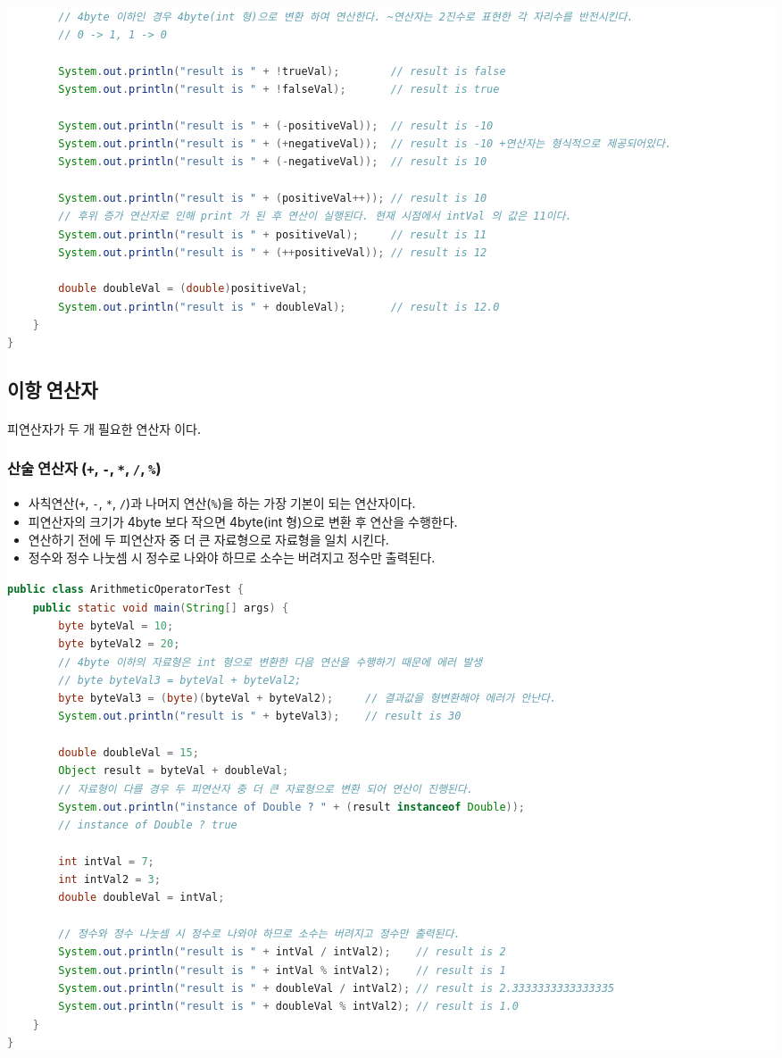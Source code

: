 ```java
        // 4byte 이하인 경우 4byte(int 형)으로 변환 하여 연산한다. ~연산자는 2진수로 표현한 각 자리수를 반전시킨다.
        // 0 -> 1, 1 -> 0
        
        System.out.println("result is " + !trueVal);        // result is false
        System.out.println("result is " + !falseVal);       // result is true
        
        System.out.println("result is " + (-positiveVal));  // result is -10
        System.out.println("result is " + (+negativeVal));  // result is -10 +연산자는 형식적으로 제공되어있다.
        System.out.println("result is " + (-negativeVal));  // result is 10
        
        System.out.println("result is " + (positiveVal++)); // result is 10
        // 후위 증가 연산자로 인해 print 가 된 후 연산이 실행된다. 현재 시점에서 intVal 의 값은 11이다.
        System.out.println("result is " + positiveVal);     // result is 11
        System.out.println("result is " + (++positiveVal)); // result is 12
        
        double doubleVal = (double)positiveVal;
        System.out.println("result is " + doubleVal);       // result is 12.0
    }
}
```

## 이항 연산자

피연산자가 두 개 필요한 연산자 이다.

### 산술 연산자 (`+`, `-`, `*`, `/`, `%`)

- 사칙연산(`+`, `-`, `*`, `/`)과 나머지 연산(`%`)을 하는 가장 기본이 되는 연산자이다.   
- 피연산자의 크기가 4byte 보다 작으면 4byte(int 형)으로 변환 후 연산을 수행한다.
- 연산하기 전에 두 피연산자 중 더 큰 자료형으로 자료형을 일치 시킨다.
- 정수와 정수 나눗셈 시 정수로 나와야 하므로 소수는 버려지고 정수만 출력된다.

```java
public class ArithmeticOperatorTest {
    public static void main(String[] args) {
        byte byteVal = 10;
        byte byteVal2 = 20;
        // 4byte 이하의 자료형은 int 형으로 변환한 다음 연산을 수행하기 때문에 에러 발생
        // byte byteVal3 = byteVal + byteVal2;
        byte byteVal3 = (byte)(byteVal + byteVal2);     // 결과값을 형변환해야 에러가 안난다.
        System.out.println("result is " + byteVal3);    // result is 30
        
        double doubleVal = 15;
        Object result = byteVal + doubleVal;
        // 자료형이 다를 경우 두 피연산자 중 더 큰 자료형으로 변환 되어 연산이 진행된다.
        System.out.println("instance of Double ? " + (result instanceof Double));
        // instance of Double ? true
        
        int intVal = 7;
        int intVal2 = 3;
        double doubleVal = intVal;

        // 정수와 정수 나눗셈 시 정수로 나와야 하므로 소수는 버려지고 정수만 출력된다.
        System.out.println("result is " + intVal / intVal2);    // result is 2
        System.out.println("result is " + intVal % intVal2);    // result is 1
        System.out.println("result is " + doubleVal / intVal2); // result is 2.3333333333333335
        System.out.println("result is " + doubleVal % intVal2); // result is 1.0
    }
}
```

